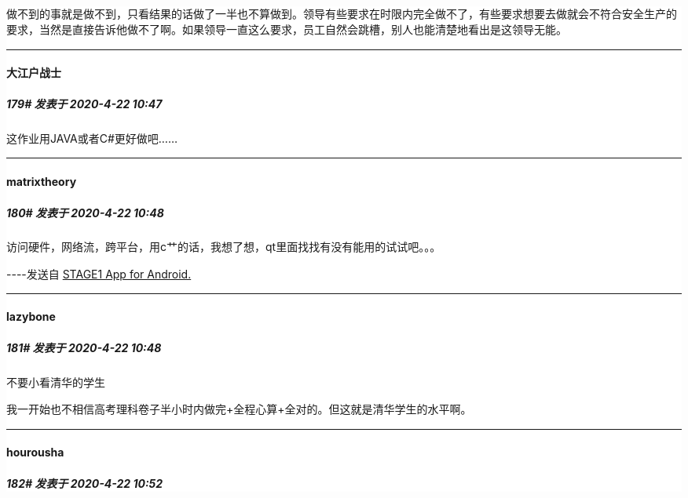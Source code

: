 
做不到的事就是做不到，只看结果的话做了一半也不算做到。领导有些要求在时限内完全做不了，有些要求想要去做就会不符合安全生产的要求，当然是直接告诉他做不了啊。如果领导一直这么要求，员工自然会跳槽，别人也能清楚地看出是这领导无能。







*****

####  大江户战士  
##### 179#       发表于 2020-4-22 10:47




这作业用JAVA或者C#更好做吧……







*****

####  matrixtheory  
##### 180#       发表于 2020-4-22 10:48




访问硬件，网络流，跨平台，用c艹的话，我想了想，qt里面找找有没有能用的试试吧。。。


----发送自 [STAGE1 App for Android.](http://stage1.5j4m.com/?1.33)







*****

####  lazybone  
##### 181#       发表于 2020-4-22 10:48




不要小看清华的学生

我一开始也不相信高考理科卷子半小时内做完+全程心算+全对的。但这就是清华学生的水平啊。







*****

####  hourousha  
##### 182#       发表于 2020-4-22 10:52


